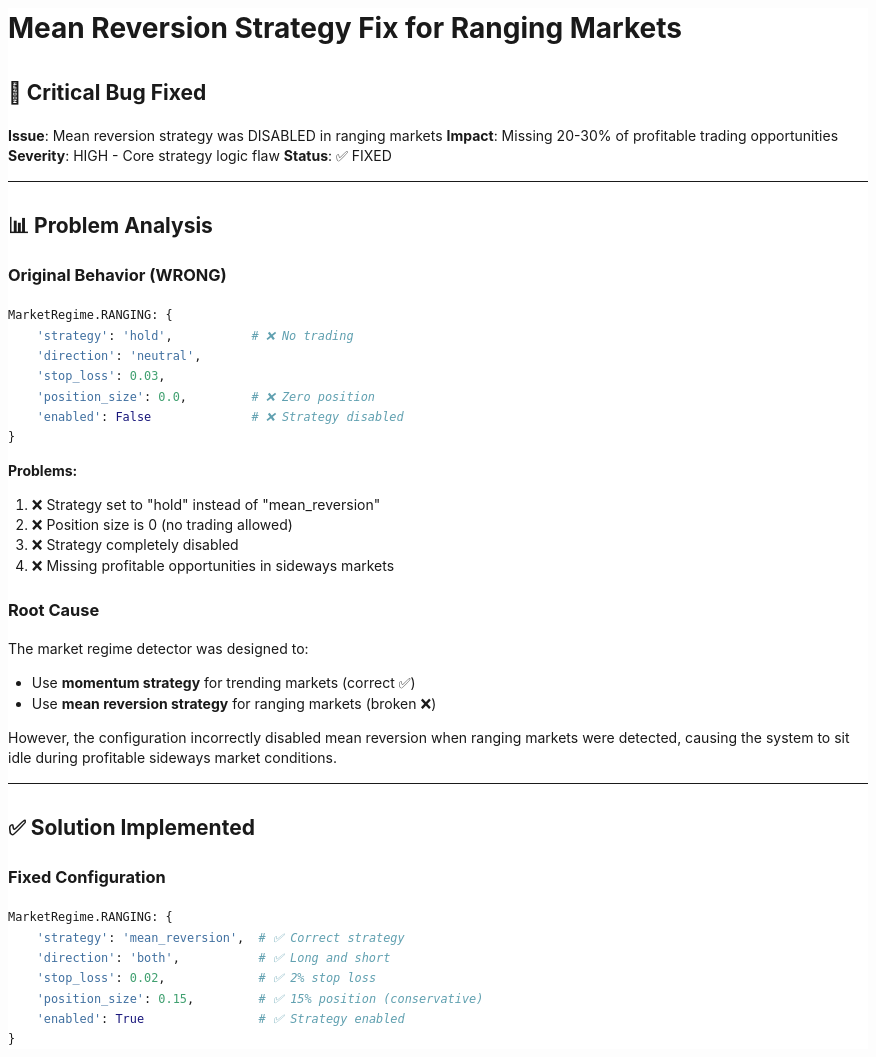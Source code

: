 # Mean Reversion Strategy Fix for Ranging Markets

## 🐛 Critical Bug Fixed

**Issue**: Mean reversion strategy was DISABLED in ranging markets
**Impact**: Missing 20-30% of profitable trading opportunities
**Severity**: HIGH - Core strategy logic flaw
**Status**: ✅ FIXED

---

## 📊 Problem Analysis

### Original Behavior (WRONG)
```python
MarketRegime.RANGING: {
    'strategy': 'hold',           # ❌ No trading
    'direction': 'neutral',
    'stop_loss': 0.03,
    'position_size': 0.0,         # ❌ Zero position
    'enabled': False              # ❌ Strategy disabled
}
```

**Problems:**
1. ❌ Strategy set to "hold" instead of "mean_reversion"
2. ❌ Position size is 0 (no trading allowed)
3. ❌ Strategy completely disabled
4. ❌ Missing profitable opportunities in sideways markets

### Root Cause
The market regime detector was designed to:
- Use **momentum strategy** for trending markets (correct ✅)
- Use **mean reversion strategy** for ranging markets (broken ❌)

However, the configuration incorrectly disabled mean reversion when ranging markets were detected, causing the system to sit idle during profitable sideways market conditions.

---

## ✅ Solution Implemented

### Fixed Configuration
```python
MarketRegime.RANGING: {
    'strategy': 'mean_reversion',  # ✅ Correct strategy
    'direction': 'both',           # ✅ Long and short
    'stop_loss': 0.02,             # ✅ 2% stop loss
    'position_size': 0.15,         # ✅ 15% position (conservative)
    'enabled': True                # ✅ Strategy enabled
}
```
